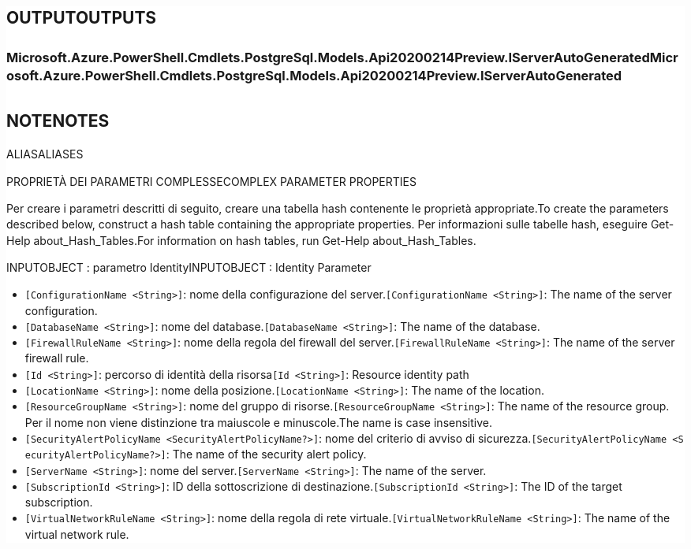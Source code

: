 ## <span data-ttu-id="af9b0-137">OUTPUT</span><span class="sxs-lookup"><span data-stu-id="af9b0-137">OUTPUTS</span></span>

### <span data-ttu-id="af9b0-138">Microsoft.Azure.PowerShell.Cmdlets.PostgreSql.Models.Api20200214Preview.IServerAutoGenerated</span><span class="sxs-lookup"><span data-stu-id="af9b0-138">Microsoft.Azure.PowerShell.Cmdlets.PostgreSql.Models.Api20200214Preview.IServerAutoGenerated</span></span>

## <span data-ttu-id="af9b0-139">NOTE</span><span class="sxs-lookup"><span data-stu-id="af9b0-139">NOTES</span></span>

<span data-ttu-id="af9b0-140">ALIAS</span><span class="sxs-lookup"><span data-stu-id="af9b0-140">ALIASES</span></span>

<span data-ttu-id="af9b0-141">PROPRIETÀ DEI PARAMETRI COMPLESSE</span><span class="sxs-lookup"><span data-stu-id="af9b0-141">COMPLEX PARAMETER PROPERTIES</span></span>

<span data-ttu-id="af9b0-142">Per creare i parametri descritti di seguito, creare una tabella hash contenente le proprietà appropriate.</span><span class="sxs-lookup"><span data-stu-id="af9b0-142">To create the parameters described below, construct a hash table containing the appropriate properties.</span></span> <span data-ttu-id="af9b0-143">Per informazioni sulle tabelle hash, eseguire Get-Help about_Hash_Tables.</span><span class="sxs-lookup"><span data-stu-id="af9b0-143">For information on hash tables, run Get-Help about_Hash_Tables.</span></span>


<span data-ttu-id="af9b0-144">INPUTOBJECT <IPostgreSqlIdentity> : parametro Identity</span><span class="sxs-lookup"><span data-stu-id="af9b0-144">INPUTOBJECT <IPostgreSqlIdentity>: Identity Parameter</span></span>
  - <span data-ttu-id="af9b0-145">`[ConfigurationName <String>]`: nome della configurazione del server.</span><span class="sxs-lookup"><span data-stu-id="af9b0-145">`[ConfigurationName <String>]`: The name of the server configuration.</span></span>
  - <span data-ttu-id="af9b0-146">`[DatabaseName <String>]`: nome del database.</span><span class="sxs-lookup"><span data-stu-id="af9b0-146">`[DatabaseName <String>]`: The name of the database.</span></span>
  - <span data-ttu-id="af9b0-147">`[FirewallRuleName <String>]`: nome della regola del firewall del server.</span><span class="sxs-lookup"><span data-stu-id="af9b0-147">`[FirewallRuleName <String>]`: The name of the server firewall rule.</span></span>
  - <span data-ttu-id="af9b0-148">`[Id <String>]`: percorso di identità della risorsa</span><span class="sxs-lookup"><span data-stu-id="af9b0-148">`[Id <String>]`: Resource identity path</span></span>
  - <span data-ttu-id="af9b0-149">`[LocationName <String>]`: nome della posizione.</span><span class="sxs-lookup"><span data-stu-id="af9b0-149">`[LocationName <String>]`: The name of the location.</span></span>
  - <span data-ttu-id="af9b0-150">`[ResourceGroupName <String>]`: nome del gruppo di risorse.</span><span class="sxs-lookup"><span data-stu-id="af9b0-150">`[ResourceGroupName <String>]`: The name of the resource group.</span></span> <span data-ttu-id="af9b0-151">Per il nome non viene distinzione tra maiuscole e minuscole.</span><span class="sxs-lookup"><span data-stu-id="af9b0-151">The name is case insensitive.</span></span>
  - <span data-ttu-id="af9b0-152">`[SecurityAlertPolicyName <SecurityAlertPolicyName?>]`: nome del criterio di avviso di sicurezza.</span><span class="sxs-lookup"><span data-stu-id="af9b0-152">`[SecurityAlertPolicyName <SecurityAlertPolicyName?>]`: The name of the security alert policy.</span></span>
  - <span data-ttu-id="af9b0-153">`[ServerName <String>]`: nome del server.</span><span class="sxs-lookup"><span data-stu-id="af9b0-153">`[ServerName <String>]`: The name of the server.</span></span>
  - <span data-ttu-id="af9b0-154">`[SubscriptionId <String>]`: ID della sottoscrizione di destinazione.</span><span class="sxs-lookup"><span data-stu-id="af9b0-154">`[SubscriptionId <String>]`: The ID of the target subscription.</span></span>
  - <span data-ttu-id="af9b0-155">`[VirtualNetworkRuleName <String>]`: nome della regola di rete virtuale.</span><span class="sxs-lookup"><span data-stu-id="af9b0-155">`[VirtualNetworkRuleName <String>]`: The name of the virtual network rule.</span></span>
